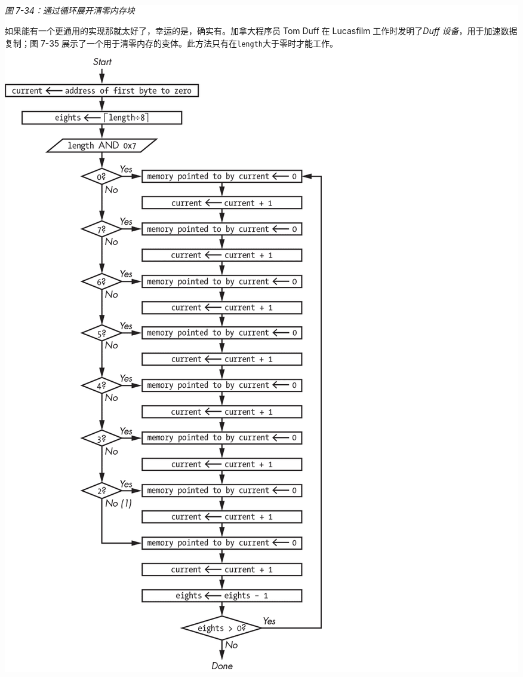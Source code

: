 
*图 7-34：通过循环展开清零内存块*

如果能有一个更通用的实现那就太好了，幸运的是，确实有。加拿大程序员 Tom Duff 在 Lucasfilm 工作时发明了*Duff 设备*，用于加速数据复制；图 7-35 展示了一个用于清零内存的变体。此方法只有在`length`大于零时才能工作。

![Image](img/07fig35.jpg)
